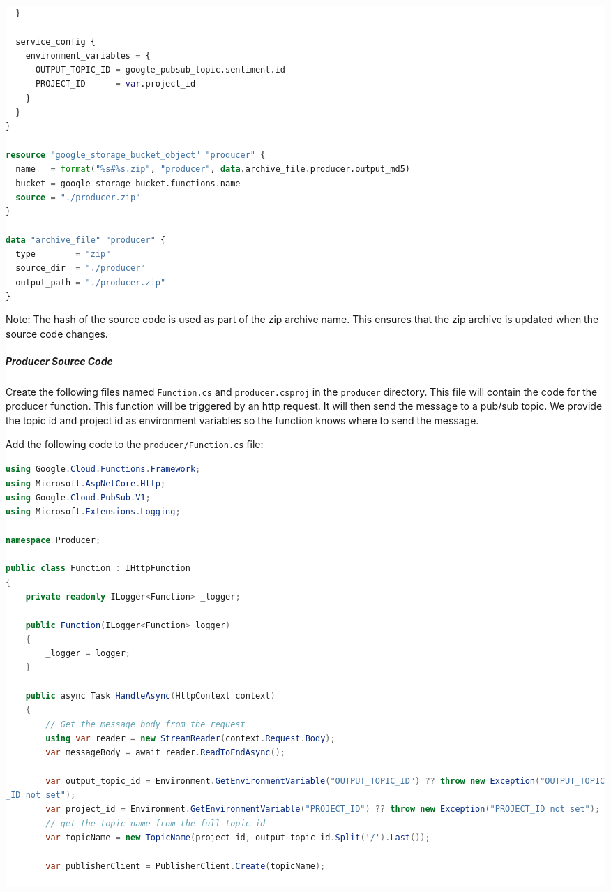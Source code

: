```terraform
  }

  service_config {
    environment_variables = {
      OUTPUT_TOPIC_ID = google_pubsub_topic.sentiment.id
      PROJECT_ID      = var.project_id
    }
  }
}

resource "google_storage_bucket_object" "producer" {
  name   = format("%s#%s.zip", "producer", data.archive_file.producer.output_md5)
  bucket = google_storage_bucket.functions.name
  source = "./producer.zip"
}

data "archive_file" "producer" {
  type        = "zip"
  source_dir  = "./producer"
  output_path = "./producer.zip"
}
```
Note: The hash of the source code is used as part of the zip archive name. This ensures that the zip archive is updated when the source code changes.

##### Producer Source Code
Create the following files named `Function.cs` and `producer.csproj` in the `producer` directory. This file will contain the code for the producer function. This function will be triggered by an http request. It will then send the message to a pub/sub topic. We provide the topic id and project id as environment variables so the function knows where to send the message.

Add the following code to the `producer/Function.cs` file:
```csharp
using Google.Cloud.Functions.Framework;
using Microsoft.AspNetCore.Http;
using Google.Cloud.PubSub.V1;
using Microsoft.Extensions.Logging;

namespace Producer;

public class Function : IHttpFunction
{
    private readonly ILogger<Function> _logger;

    public Function(ILogger<Function> logger)
    {
        _logger = logger;
    }

    public async Task HandleAsync(HttpContext context)
    {
        // Get the message body from the request
        using var reader = new StreamReader(context.Request.Body);
        var messageBody = await reader.ReadToEndAsync();     

        var output_topic_id = Environment.GetEnvironmentVariable("OUTPUT_TOPIC_ID") ?? throw new Exception("OUTPUT_TOPIC_ID not set");
        var project_id = Environment.GetEnvironmentVariable("PROJECT_ID") ?? throw new Exception("PROJECT_ID not set");
        // get the topic name from the full topic id
        var topicName = new TopicName(project_id, output_topic_id.Split('/').Last());      

        var publisherClient = PublisherClient.Create(topicName);
        
```